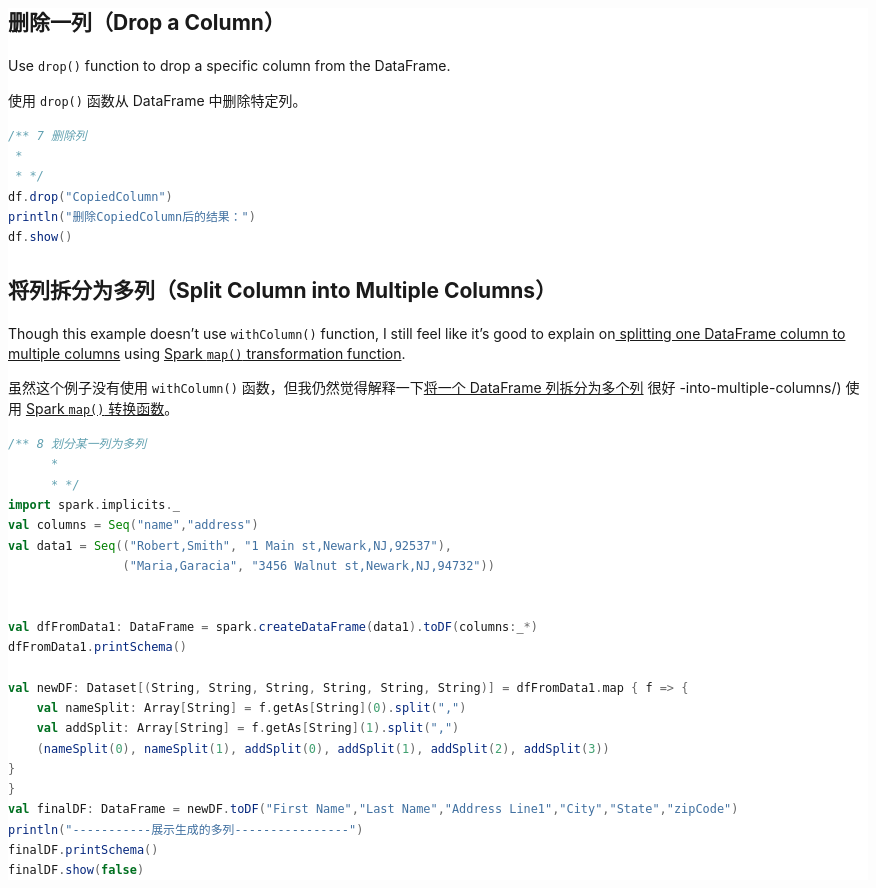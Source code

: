 ## 删除一列（Drop a Column）

Use `drop()` function to drop a specific column from the DataFrame.

使用 `drop()` 函数从 DataFrame 中删除特定列。

```scala
/** 7 删除列
 *
 * */
df.drop("CopiedColumn")
println("删除CopiedColumn后的结果：")
df.show()
```

## 将列拆分为多列（Split Column into Multiple Columns）

Though this example doesn’t use `withColumn()` function, I still feel like it’s good to explain on[ splitting one DataFrame column to multiple columns](https://sparkbyexamples.com/spark/spark-split-dataframe-column-into-multiple-columns/) using [Spark `map()` transformation function](https://sparkbyexamples.com/spark/spark-map-transformation/).

虽然这个例子没有使用 `withColumn()` 函数，但我仍然觉得解释一下[将一个 DataFrame 列拆分为多个列](https://sparkbyexamples.com/spark/spark-split-dataframe-column) 很好 -into-multiple-columns/) 使用 [Spark `map()` 转换函数](https://sparkbyexamples.com/spark/spark-map-transformation/)。

```scala
/** 8 划分某一列为多列
      *
      * */
import spark.implicits._
val columns = Seq("name","address")
val data1 = Seq(("Robert,Smith", "1 Main st,Newark,NJ,92537"),
                ("Maria,Garacia", "3456 Walnut st,Newark,NJ,94732"))


val dfFromData1: DataFrame = spark.createDataFrame(data1).toDF(columns:_*)
dfFromData1.printSchema()

val newDF: Dataset[(String, String, String, String, String, String)] = dfFromData1.map { f => {
    val nameSplit: Array[String] = f.getAs[String](0).split(",")
    val addSplit: Array[String] = f.getAs[String](1).split(",")
    (nameSplit(0), nameSplit(1), addSplit(0), addSplit(1), addSplit(2), addSplit(3))
}
}
val finalDF: DataFrame = newDF.toDF("First Name","Last Name","Address Line1","City","State","zipCode")
println("-----------展示生成的多列----------------")
finalDF.printSchema()
finalDF.show(false)
```


